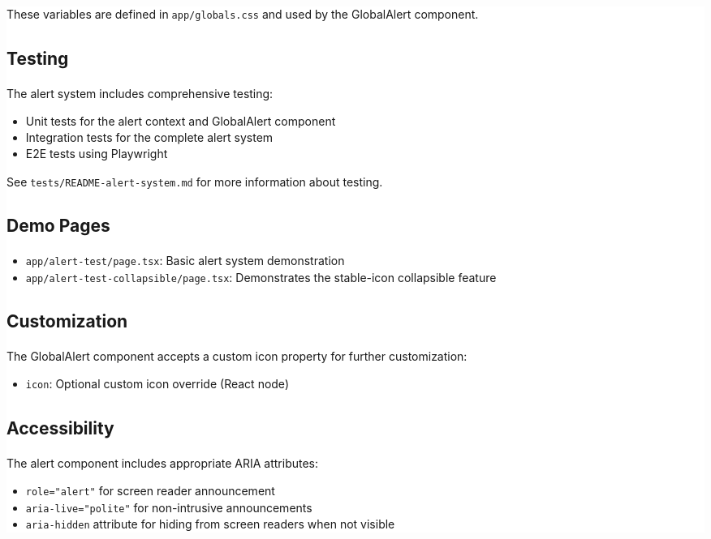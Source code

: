These variables are defined in `app/globals.css` and used by the GlobalAlert component.

## Testing

The alert system includes comprehensive testing:

- Unit tests for the alert context and GlobalAlert component
- Integration tests for the complete alert system
- E2E tests using Playwright

See `tests/README-alert-system.md` for more information about testing.

## Demo Pages

- `app/alert-test/page.tsx`: Basic alert system demonstration
- `app/alert-test-collapsible/page.tsx`: Demonstrates the stable-icon collapsible feature

## Customization

The GlobalAlert component accepts a custom icon property for further customization:

- `icon`: Optional custom icon override (React node)

## Accessibility

The alert component includes appropriate ARIA attributes:
- `role="alert"` for screen reader announcement
- `aria-live="polite"` for non-intrusive announcements
- `aria-hidden` attribute for hiding from screen readers when not visible